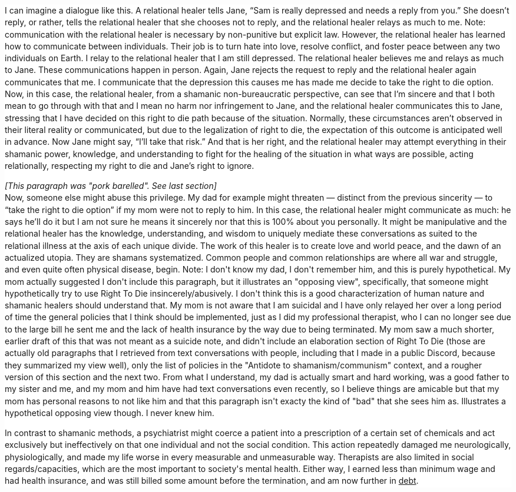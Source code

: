 I can imagine a dialogue like this. A relational healer tells Jane, “Sam is really depressed and needs a reply from you.” She doesn’t reply, or rather, tells the relational healer that she chooses not to reply, and the relational healer relays as much to me. Note: communication with the relational healer is necessary by non-punitive but explicit law. However, the relational healer has learned how to communicate between individuals. Their job is to turn hate into love, resolve conflict, and foster peace between any two individuals on Earth. I relay to the relational healer that I am still depressed. The relational healer believes me and relays as much to Jane. These communications happen in person. Again, Jane rejects the request to reply and the relational healer again communicates that me. I communicate that the depression this causes me has made me decide to take the right to die option. Now, in this case, the relational healer, from a shamanic non-bureaucratic perspective, can see that I’m sincere and that I both mean to go through with that and I mean no harm nor infringement to Jane, and the relational healer communicates this to Jane, stressing that I have decided on this right to die path because of the situation. Normally, these circumstances aren’t observed in their literal reality or communicated, but due to the legalization of right to die, the expectation of this outcome is anticipated well in advance. Now Jane might say, “I’ll take that risk.” And that is her right, and the relational healer may attempt everything in their shamanic power, knowledge, and understanding to fight for the healing of the situation in what ways are possible, acting relationally, respecting my right to die and Jane’s right to ignore. 

*[This paragraph was "pork barelled". See last section]*</br>
Now, someone else might abuse this privilege. My dad for example might threaten — distinct from the previous sincerity — to “take the right to die option” if my mom were not to reply to him. In this case, the relational healer might communicate as much: he says he’ll do it but I am not sure he means it sincerely nor that this is 100% about you personally. It might be manipulative and the relational healer has the knowledge, understanding, and wisdom to uniquely mediate these conversations as suited to the relational illness at the axis of each unique divide. The work of this healer is to create love and world peace, and the dawn of an actualized utopia. They are shamans systematized. Common people and common relationships are where all war and struggle, and even quite often physical disease, begin. Note: I don't know my dad, I don't remember him, and this is purely hypothetical. My mom actually suggested I don't include this paragraph, but it illustrates an "opposing view", specifically, that someone might hypothetically try to use Right To Die insincerely/abusively. I don't think this is a good characterization of human nature and shamanic healers should understand that. My mom is not aware that I am suicidal and I have only relayed her over a long period of time the general policies that I think should be implemented, just as I did my professional therapist, who I can no longer see due to the large bill he sent me and the lack of health insurance by the way due to being terminated. My mom saw a much shorter, earlier draft of this that was not meant as a suicide note, and didn't include an elaboration section of Right To Die (those are actually old paragraphs that I retrieved from text conversations with people, including that I made in a public Discord, because they summarized my view well), only the list of policies in the "Antidote to shamanism/communism" context, and a rougher version of this section and the next two. From what I understand, my dad is actually smart and hard working, was a good father to my sister and me, and my mom and him have had text conversations even recently, so I believe things are amicable but that my mom has personal reasons to not like him and that this paragraph isn't exacty the kind of "bad" that she sees him as. Illustrates a hypothetical opposing view though. I never knew him.

In contrast to shamanic methods, a psychiatrist might coerce a patient into a prescription of a certain set of chemicals and act exclusively but ineffectively on that one individual and not the social condition. This action repeatedly damaged me neurologically, physiologically, and made my life worse in every measurable and unmeasurable way. Therapists are also limited in social regards/capacities, which are the most important to society's mental health. Either way, I earned less than minimum wage and had health insurance, and was still billed some amount before the termination, and am now further in [debt](https://github.com/animal-tree/Writing-stuff/blob/main/indebted.md). 


[^1]: The linked malpractice damages do not cover the full extent of them. That link is more so about the termination damages, elaborated on more as well [here](https://github.com/animal-tree/Writing-stuff/blob/main/Stuff42-GradsAlliance-draft.md). Unfortunately, I have not been able to summarize the medical damages that followed the hair loss. Maybe [this](https://www.reddit.com/r/Badpill/comments/ccu0az/phd_student_with_bright_future_life_ruined_by/?rdt=37366). Oh wow, "r/BadPill" was banned?? What??? It's a recovery subreddit for people damaged by prescription pharmaceuticals. Literally one of the only complete summaries of my benzodiazepine trauma induced on me was summarized there, and it was the top post there for 4-5 years. That is really suspicious, okay. There might be an archive. The post was called "PhD Student With Bright Future, Life Ruined By Benzos". It was up as recently as five months ago since I sent the link by email to the faculty members at the university. I don't even have a backup in my notes.
